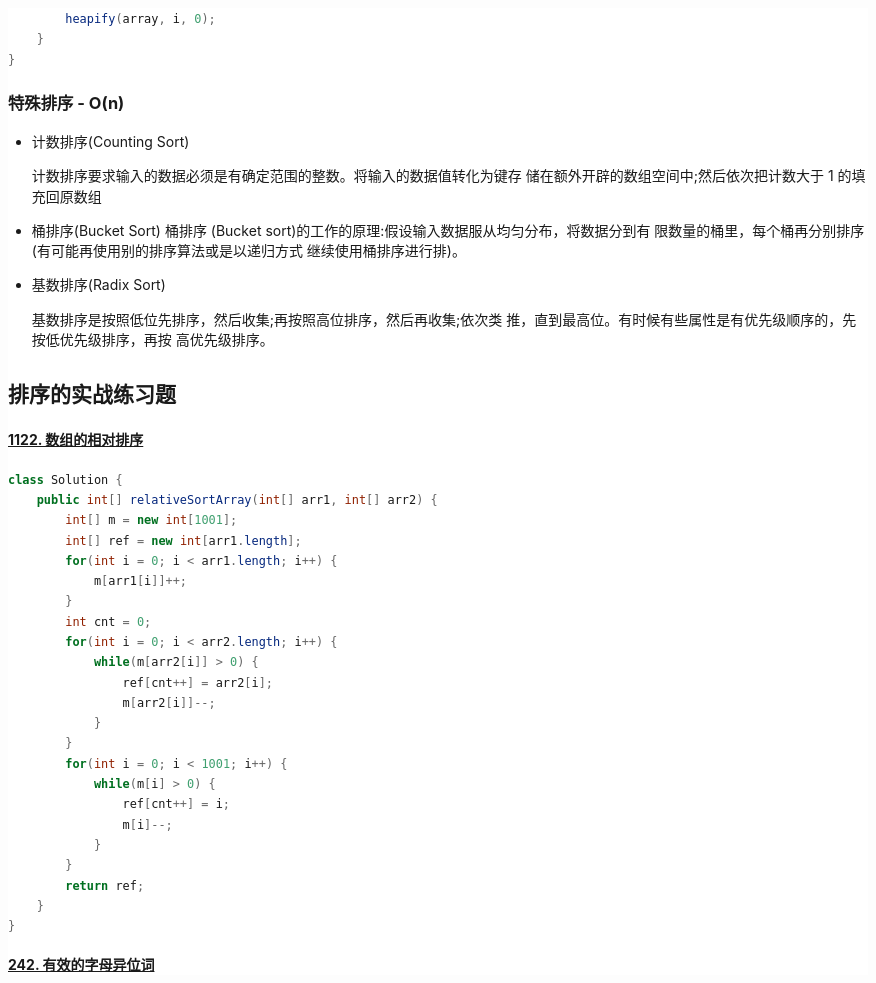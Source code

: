 ```java
        heapify(array, i, 0);
    }
}
```



### 特殊排序 - O(n)

* 计数排序(Counting Sort) 

  计数排序要求输入的数据必须是有确定范围的整数。将输入的数据值转化为键存 储在额外开辟的数组空间中;然后依次把计数大于 1 的填充回原数组

* 桶排序(Bucket Sort)
  桶排序 (Bucket sort)的工作的原理:假设输入数据服从均匀分布，将数据分到有 限数量的桶里，每个桶再分别排序(有可能再使用别的排序算法或是以递归方式 继续使用桶排序进行排)。

* 基数排序(Radix Sort) 

  基数排序是按照低位先排序，然后收集;再按照高位排序，然后再收集;依次类 推，直到最高位。有时候有些属性是有优先级顺序的，先按低优先级排序，再按 高优先级排序。

## 排序的实战练习题

#### [1122. 数组的相对排序](https://leetcode-cn.com/problems/relative-sort-array/)

```java
class Solution {
    public int[] relativeSortArray(int[] arr1, int[] arr2) {
        int[] m = new int[1001];
        int[] ref = new int[arr1.length];
        for(int i = 0; i < arr1.length; i++) {
            m[arr1[i]]++;
        }
        int cnt = 0;
        for(int i = 0; i < arr2.length; i++) {
            while(m[arr2[i]] > 0) {
                ref[cnt++] = arr2[i];
                m[arr2[i]]--;
            }
        }   
        for(int i = 0; i < 1001; i++) {
            while(m[i] > 0) {
                ref[cnt++] = i;
                m[i]--;
            }
        }
        return ref;
    }
}
```

#### [242. 有效的字母异位词](https://leetcode-cn.com/problems/valid-anagram/)
